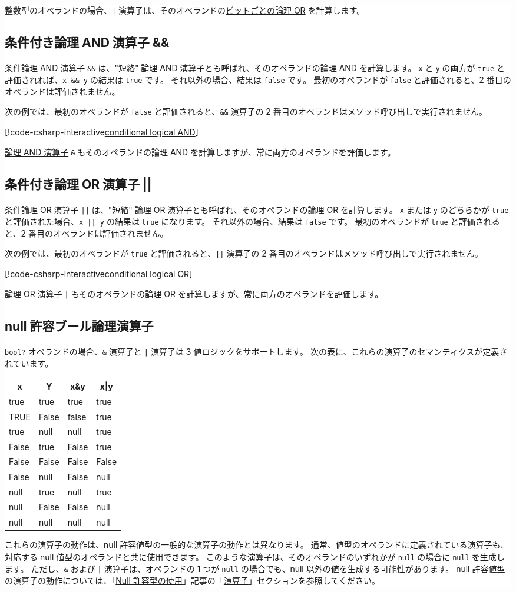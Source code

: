 整数型のオペランドの場合、`|` 演算子は、そのオペランドの[ビットごとの論理 OR](bitwise-and-shift-operators.md#logical-or-operator-) を計算します。

## <a name="conditional-logical-and-operator-ampamp"></a>条件付き論理 AND 演算子 &amp;&amp;

条件論理 AND 演算子 `&&` は、"短絡" 論理 AND 演算子とも呼ばれ、そのオペランドの論理 AND を計算します。 `x` と `y` の両方が `true` と評価されれば、`x && y` の結果は `true` です。 それ以外の場合、結果は `false` です。 最初のオペランドが `false` と評価されると、2 番目のオペランドは評価されません。

次の例では、最初のオペランドが `false` と評価されると、`&&` 演算子の 2 番目のオペランドはメソッド呼び出しで実行されません。

[!code-csharp-interactive[conditional logical AND](~/samples/snippets/csharp/language-reference/operators/LogicalOperators.cs#ConditionalAnd)]

[論理 AND 演算子](#logical-and-operator-) `&` もそのオペランドの論理 AND を計算しますが、常に両方のオペランドを評価します。

## <a name="conditional-logical-or-operator-"></a>条件付き論理 OR 演算子 ||

条件論理 OR 演算子 `||` は、"短絡" 論理 OR 演算子とも呼ばれ、そのオペランドの論理 OR を計算します。 `x` または `y` のどちらかが `true` と評価された場合、`x || y` の結果は `true` になります。 それ以外の場合、結果は `false` です。 最初のオペランドが `true` と評価されると、2 番目のオペランドは評価されません。

次の例では、最初のオペランドが `true` と評価されると、`||` 演算子の 2 番目のオペランドはメソッド呼び出しで実行されません。

[!code-csharp-interactive[conditional logical OR](~/samples/snippets/csharp/language-reference/operators/LogicalOperators.cs#ConditionalOr)]

[論理 OR 演算子](#logical-or-operator-) `|` もそのオペランドの論理 OR を計算しますが、常に両方のオペランドを評価します。

## <a name="nullable-boolean-logical-operators"></a>null 許容ブール論理演算子

`bool?` オペランドの場合、`&` 演算子と `|` 演算子は 3 値ロジックをサポートします。 次の表に、これらの演算子のセマンティクスが定義されています。  
  
|x|Y|x&y|x&#124;y|  
|----|----|----|----|  
|true|true|true|true|  
|TRUE|False|false|true|  
|true|null|null|true|  
|False|true|False|true|  
|False|False|False|False|  
|False|null|False|null|  
|null|true|null|true|  
|null|False|False|null|  
|null|null|null|null|  

これらの演算子の動作は、null 許容値型の一般的な演算子の動作とは異なります。 通常、値型のオペランドに定義されている演算子も、対応する null 値型のオペランドと共に使用できます。 このような演算子は、そのオペランドのいずれかが `null` の場合に `null` を生成します。 ただし、`&` および `|` 演算子は、オペランドの 1 つが `null` の場合でも、null 以外の値を生成する可能性があります。 null 許容値型の演算子の動作については、「[Null 許容型の使用](../../programming-guide/nullable-types/using-nullable-types.md)」記事の「[演算子](../../programming-guide/nullable-types/using-nullable-types.md#operators)」セクションを参照してください。
